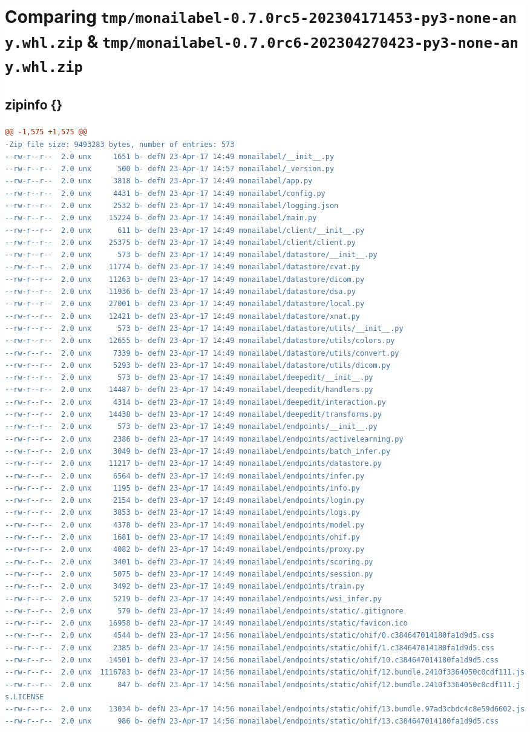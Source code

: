 # Comparing `tmp/monailabel-0.7.0rc5-202304171453-py3-none-any.whl.zip` & `tmp/monailabel-0.7.0rc6-202304270423-py3-none-any.whl.zip`

## zipinfo {}

```diff
@@ -1,575 +1,575 @@
-Zip file size: 9493283 bytes, number of entries: 573
--rw-r--r--  2.0 unx     1651 b- defN 23-Apr-17 14:49 monailabel/__init__.py
--rw-r--r--  2.0 unx      500 b- defN 23-Apr-17 14:57 monailabel/_version.py
--rw-r--r--  2.0 unx     3818 b- defN 23-Apr-17 14:49 monailabel/app.py
--rw-r--r--  2.0 unx     4431 b- defN 23-Apr-17 14:49 monailabel/config.py
--rw-r--r--  2.0 unx     2532 b- defN 23-Apr-17 14:49 monailabel/logging.json
--rw-r--r--  2.0 unx    15224 b- defN 23-Apr-17 14:49 monailabel/main.py
--rw-r--r--  2.0 unx      611 b- defN 23-Apr-17 14:49 monailabel/client/__init__.py
--rw-r--r--  2.0 unx    25375 b- defN 23-Apr-17 14:49 monailabel/client/client.py
--rw-r--r--  2.0 unx      573 b- defN 23-Apr-17 14:49 monailabel/datastore/__init__.py
--rw-r--r--  2.0 unx    11774 b- defN 23-Apr-17 14:49 monailabel/datastore/cvat.py
--rw-r--r--  2.0 unx    11263 b- defN 23-Apr-17 14:49 monailabel/datastore/dicom.py
--rw-r--r--  2.0 unx    11936 b- defN 23-Apr-17 14:49 monailabel/datastore/dsa.py
--rw-r--r--  2.0 unx    27001 b- defN 23-Apr-17 14:49 monailabel/datastore/local.py
--rw-r--r--  2.0 unx    12421 b- defN 23-Apr-17 14:49 monailabel/datastore/xnat.py
--rw-r--r--  2.0 unx      573 b- defN 23-Apr-17 14:49 monailabel/datastore/utils/__init__.py
--rw-r--r--  2.0 unx    12655 b- defN 23-Apr-17 14:49 monailabel/datastore/utils/colors.py
--rw-r--r--  2.0 unx     7339 b- defN 23-Apr-17 14:49 monailabel/datastore/utils/convert.py
--rw-r--r--  2.0 unx     5293 b- defN 23-Apr-17 14:49 monailabel/datastore/utils/dicom.py
--rw-r--r--  2.0 unx      573 b- defN 23-Apr-17 14:49 monailabel/deepedit/__init__.py
--rw-r--r--  2.0 unx    14487 b- defN 23-Apr-17 14:49 monailabel/deepedit/handlers.py
--rw-r--r--  2.0 unx     4314 b- defN 23-Apr-17 14:49 monailabel/deepedit/interaction.py
--rw-r--r--  2.0 unx    14438 b- defN 23-Apr-17 14:49 monailabel/deepedit/transforms.py
--rw-r--r--  2.0 unx      573 b- defN 23-Apr-17 14:49 monailabel/endpoints/__init__.py
--rw-r--r--  2.0 unx     2386 b- defN 23-Apr-17 14:49 monailabel/endpoints/activelearning.py
--rw-r--r--  2.0 unx     3049 b- defN 23-Apr-17 14:49 monailabel/endpoints/batch_infer.py
--rw-r--r--  2.0 unx    11217 b- defN 23-Apr-17 14:49 monailabel/endpoints/datastore.py
--rw-r--r--  2.0 unx     6564 b- defN 23-Apr-17 14:49 monailabel/endpoints/infer.py
--rw-r--r--  2.0 unx     1195 b- defN 23-Apr-17 14:49 monailabel/endpoints/info.py
--rw-r--r--  2.0 unx     2154 b- defN 23-Apr-17 14:49 monailabel/endpoints/login.py
--rw-r--r--  2.0 unx     3853 b- defN 23-Apr-17 14:49 monailabel/endpoints/logs.py
--rw-r--r--  2.0 unx     4378 b- defN 23-Apr-17 14:49 monailabel/endpoints/model.py
--rw-r--r--  2.0 unx     1681 b- defN 23-Apr-17 14:49 monailabel/endpoints/ohif.py
--rw-r--r--  2.0 unx     4082 b- defN 23-Apr-17 14:49 monailabel/endpoints/proxy.py
--rw-r--r--  2.0 unx     3401 b- defN 23-Apr-17 14:49 monailabel/endpoints/scoring.py
--rw-r--r--  2.0 unx     5075 b- defN 23-Apr-17 14:49 monailabel/endpoints/session.py
--rw-r--r--  2.0 unx     3492 b- defN 23-Apr-17 14:49 monailabel/endpoints/train.py
--rw-r--r--  2.0 unx     5219 b- defN 23-Apr-17 14:49 monailabel/endpoints/wsi_infer.py
--rw-r--r--  2.0 unx      579 b- defN 23-Apr-17 14:49 monailabel/endpoints/static/.gitignore
--rw-r--r--  2.0 unx    16958 b- defN 23-Apr-17 14:49 monailabel/endpoints/static/favicon.ico
--rw-r--r--  2.0 unx     4544 b- defN 23-Apr-17 14:56 monailabel/endpoints/static/ohif/0.c384647014180fa1d9d5.css
--rw-r--r--  2.0 unx     2385 b- defN 23-Apr-17 14:56 monailabel/endpoints/static/ohif/1.c384647014180fa1d9d5.css
--rw-r--r--  2.0 unx    14501 b- defN 23-Apr-17 14:56 monailabel/endpoints/static/ohif/10.c384647014180fa1d9d5.css
--rw-r--r--  2.0 unx  1116783 b- defN 23-Apr-17 14:56 monailabel/endpoints/static/ohif/12.bundle.2410f3364050c0cdf111.js
--rw-r--r--  2.0 unx      847 b- defN 23-Apr-17 14:56 monailabel/endpoints/static/ohif/12.bundle.2410f3364050c0cdf111.js.LICENSE
--rw-r--r--  2.0 unx    13034 b- defN 23-Apr-17 14:56 monailabel/endpoints/static/ohif/13.bundle.97ad3cbdc4c8e59d6602.js
--rw-r--r--  2.0 unx      986 b- defN 23-Apr-17 14:56 monailabel/endpoints/static/ohif/13.c384647014180fa1d9d5.css
```